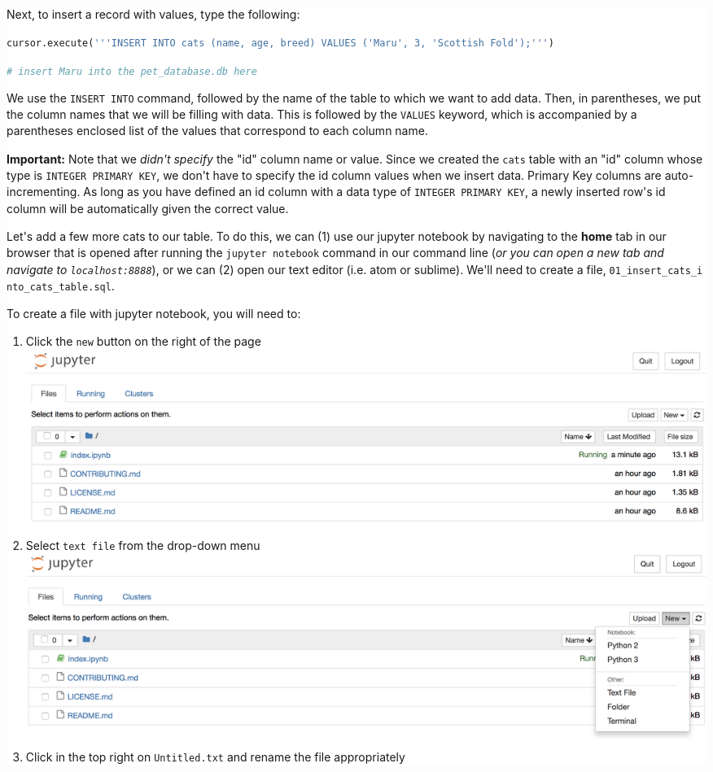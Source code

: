 Next, to insert a record with values, type the following:

```python
cursor.execute('''INSERT INTO cats (name, age, breed) VALUES ('Maru', 3, 'Scottish Fold');''')
```


```python
# insert Maru into the pet_database.db here
```

We use the `INSERT INTO` command, followed by the name of the table to which we want to add data. Then, in parentheses, we put the column names that we will be filling with data. This is followed by the `VALUES` keyword, which is accompanied by a parentheses enclosed list of the values that correspond to each column name.

**Important:** Note that we *didn't specify* the "id" column name or value. Since we created the `cats` table with an "id" column whose type is `INTEGER PRIMARY KEY`, we don't have to specify the id column values when we insert data. Primary Key columns are auto-incrementing. As long as you have defined an id column with a data type of `INTEGER PRIMARY KEY`, a newly inserted row's id column will be automatically given the correct value.

Let's add a few more cats to our table. To do this, we can (1) use our jupyter notebook by navigating to the **home** tab in our browser that is opened after running the `jupyter notebook` command in our command line (*or you can open a new tab and navigate to `localhost:8888`*), or we can (2) open our text editor (i.e. atom or sublime). We'll need to create a file, `01_insert_cats_into_cats_table.sql`. 

To create a file with jupyter notebook, you will need to:
1. Click the `new` button on the right of the page
![new-file](click-new.png)
2. Select `text file` from the drop-down menu
![text-file](click-text.png)
3. Click in the top right on `Untitled.txt` and rename the file appropriately